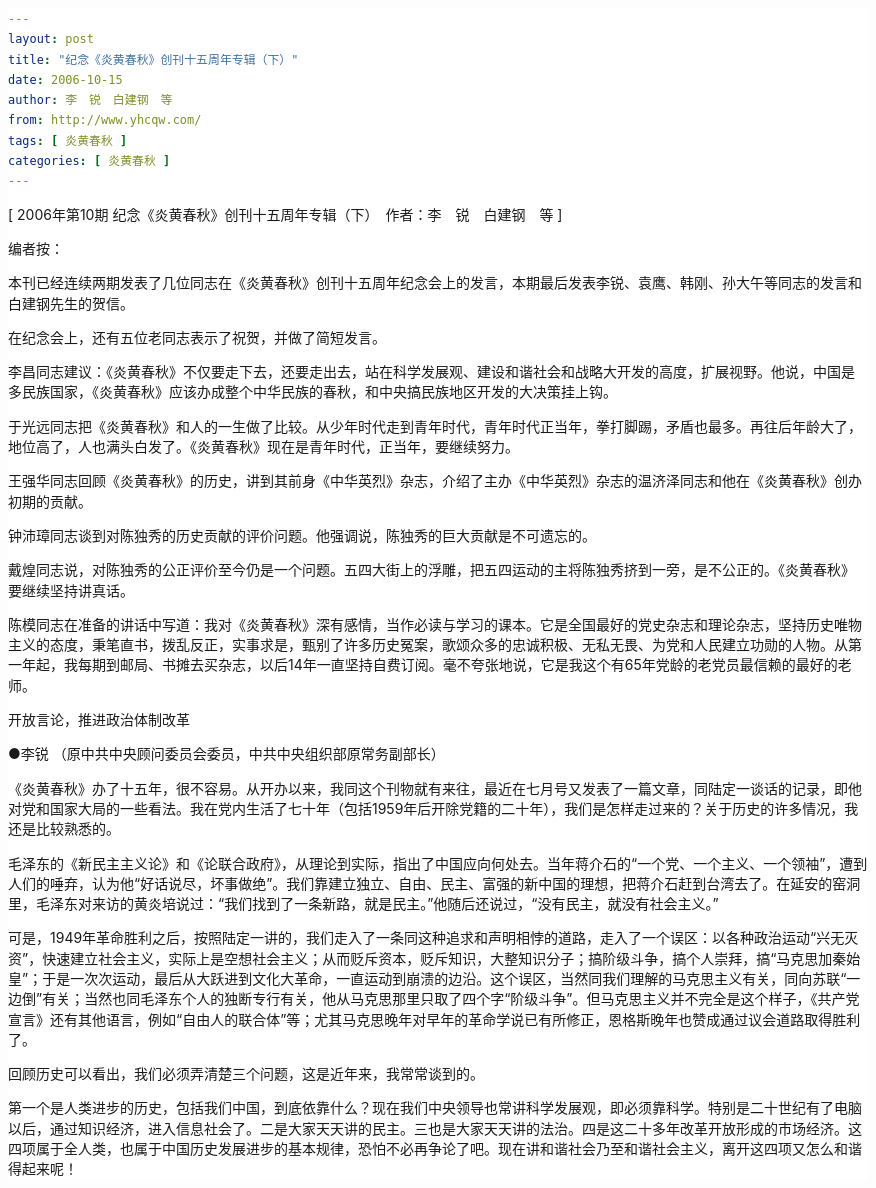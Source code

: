 ```yaml
---
layout: post
title: "纪念《炎黄春秋》创刊十五周年专辑（下）"
date: 2006-10-15
author: 李　锐　白建钢　等
from: http://www.yhcqw.com/
tags: [ 炎黄春秋 ]
categories: [ 炎黄春秋 ]
---
```



[ 2006年第10期 纪念《炎黄春秋》创刊十五周年专辑（下）　作者：李　锐　白建钢　等 ]

编者按：

本刊已经连续两期发表了几位同志在《炎黄春秋》创刊十五周年纪念会上的发言，本期最后发表李锐、袁鹰、韩刚、孙大午等同志的发言和白建钢先生的贺信。

在纪念会上，还有五位老同志表示了祝贺，并做了简短发言。


李昌同志建议：《炎黄春秋》不仅要走下去，还要走出去，站在科学发展观、建设和谐社会和战略大开发的高度，扩展视野。他说，中国是多民族国家，《炎黄春秋》应该办成整个中华民族的春秋，和中央搞民族地区开发的大决策挂上钩。


于光远同志把《炎黄春秋》和人的一生做了比较。从少年时代走到青年时代，青年时代正当年，拳打脚踢，矛盾也最多。再往后年龄大了，地位高了，人也满头白发了。《炎黄春秋》现在是青年时代，正当年，要继续努力。

王强华同志回顾《炎黄春秋》的历史，讲到其前身《中华英烈》杂志，介绍了主办《中华英烈》杂志的温济泽同志和他在《炎黄春秋》创办初期的贡献。

钟沛璋同志谈到对陈独秀的历史贡献的评价问题。他强调说，陈独秀的巨大贡献是不可遗忘的。

戴煌同志说，对陈独秀的公正评价至今仍是一个问题。五四大街上的浮雕，把五四运动的主将陈独秀挤到一旁，是不公正的。《炎黄春秋》要继续坚持讲真话。


陈模同志在准备的讲话中写道：我对《炎黄春秋》深有感情，当作必读与学习的课本。它是全国最好的党史杂志和理论杂志，坚持历史唯物主义的态度，秉笔直书，拨乱反正，实事求是，甄别了许多历史冤案，歌颂众多的忠诚积极、无私无畏、为党和人民建立功勋的人物。从第一年起，我每期到邮局、书摊去买杂志，以后14年一直坚持自费订阅。毫不夸张地说，它是我这个有65年党龄的老党员最信赖的最好的老师。

开放言论，推进政治体制改革

●李锐 （原中共中央顾问委员会委员，中共中央组织部原常务副部长）


《炎黄春秋》办了十五年，很不容易。从开办以来，我同这个刊物就有来往，最近在七月号又发表了一篇文章，同陆定一谈话的记录，即他对党和国家大局的一些看法。我在党内生活了七十年（包括1959年后开除党籍的二十年），我们是怎样走过来的？关于历史的许多情况，我还是比较熟悉的。


毛泽东的《新民主主义论》和《论联合政府》，从理论到实际，指出了中国应向何处去。当年蒋介石的“一个党、一个主义、一个领袖”，遭到人们的唾弃，认为他“好话说尽，坏事做绝”。我们靠建立独立、自由、民主、富强的新中国的理想，把蒋介石赶到台湾去了。在延安的窑洞里，毛泽东对来访的黄炎培说过：“我们找到了一条新路，就是民主。”他随后还说过，“没有民主，就没有社会主义。”


可是，1949年革命胜利之后，按照陆定一讲的，我们走入了一条同这种追求和声明相悖的道路，走入了一个误区：以各种政治运动“兴无灭资”，快速建立社会主义，实际上是空想社会主义；从而贬斥资本，贬斥知识，大整知识分子；搞阶级斗争，搞个人崇拜，搞“马克思加秦始皇”；于是一次次运动，最后从大跃进到文化大革命，一直运动到崩溃的边沿。这个误区，当然同我们理解的马克思主义有关，同向苏联“一边倒”有关；当然也同毛泽东个人的独断专行有关，他从马克思那里只取了四个字“阶级斗争”。但马克思主义并不完全是这个样子，《共产党宣言》还有其他语言，例如“自由人的联合体”等；尤其马克思晚年对早年的革命学说已有所修正，恩格斯晚年也赞成通过议会道路取得胜利了。

回顾历史可以看出，我们必须弄清楚三个问题，这是近年来，我常常谈到的。


第一个是人类进步的历史，包括我们中国，到底依靠什么？现在我们中央领导也常讲科学发展观，即必须靠科学。特别是二十世纪有了电脑以后，通过知识经济，进入信息社会了。二是大家天天讲的民主。三也是大家天天讲的法治。四是这二十多年改革开放形成的市场经济。这四项属于全人类，也属于中国历史发展进步的基本规律，恐怕不必再争论了吧。现在讲和谐社会乃至和谐社会主义，离开这四项又怎么和谐得起来呢！

